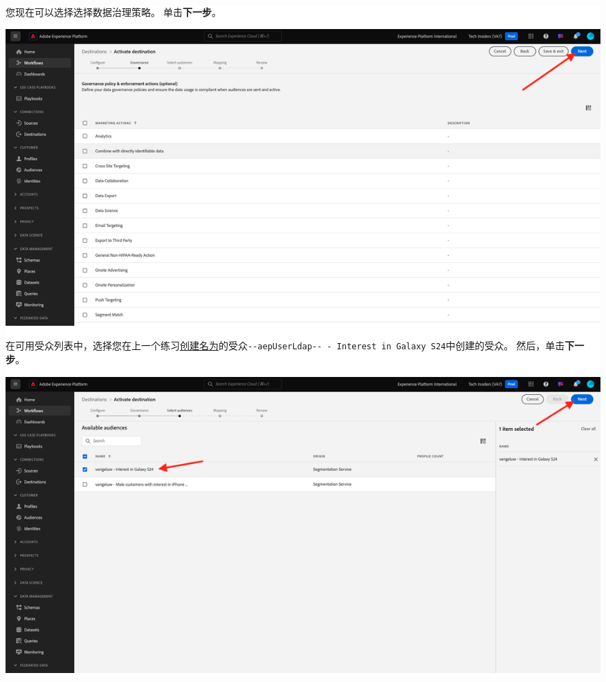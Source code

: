您现在可以选择选择数据治理策略。 单击&#x200B;**下一步**。

![AT](./images/atdest2.png)

在可用受众列表中，选择您在上一个练习[创建名为](./ex1.md)的受众`--aepUserLdap-- - Interest in Galaxy S24`中创建的受众。 然后，单击&#x200B;**下一步**。

![AT](./images/atdest8.png)
